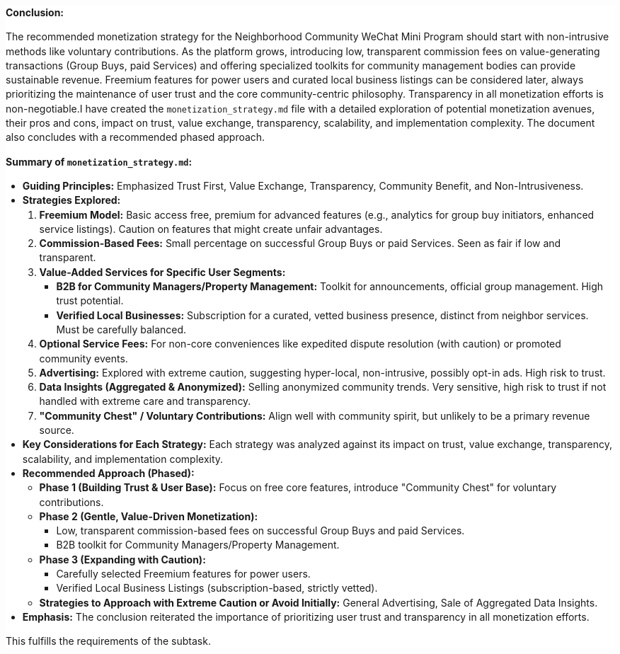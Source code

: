 **Conclusion:**

The recommended monetization strategy for the Neighborhood Community WeChat Mini Program should start with non-intrusive methods like voluntary contributions. As the platform grows, introducing low, transparent commission fees on value-generating transactions (Group Buys, paid Services) and offering specialized toolkits for community management bodies can provide sustainable revenue. Freemium features for power users and curated local business listings can be considered later, always prioritizing the maintenance of user trust and the core community-centric philosophy. Transparency in all monetization efforts is non-negotiable.I have created the `monetization_strategy.md` file with a detailed exploration of potential monetization avenues, their pros and cons, impact on trust, value exchange, transparency, scalability, and implementation complexity. The document also concludes with a recommended phased approach.

**Summary of `monetization_strategy.md`:**

*   **Guiding Principles:** Emphasized Trust First, Value Exchange, Transparency, Community Benefit, and Non-Intrusiveness.
*   **Strategies Explored:**
    1.  **Freemium Model:** Basic access free, premium for advanced features (e.g., analytics for group buy initiators, enhanced service listings). Caution on features that might create unfair advantages.
    2.  **Commission-Based Fees:** Small percentage on successful Group Buys or paid Services. Seen as fair if low and transparent.
    3.  **Value-Added Services for Specific User Segments:**
        *   **B2B for Community Managers/Property Management:** Toolkit for announcements, official group management. High trust potential.
        *   **Verified Local Businesses:** Subscription for a curated, vetted business presence, distinct from neighbor services. Must be carefully balanced.
    4.  **Optional Service Fees:** For non-core conveniences like expedited dispute resolution (with caution) or promoted community events.
    5.  **Advertising:** Explored with extreme caution, suggesting hyper-local, non-intrusive, possibly opt-in ads. High risk to trust.
    6.  **Data Insights (Aggregated & Anonymized):** Selling anonymized community trends. Very sensitive, high risk to trust if not handled with extreme care and transparency.
    7.  **"Community Chest" / Voluntary Contributions:** Align well with community spirit, but unlikely to be a primary revenue source.
*   **Key Considerations for Each Strategy:** Each strategy was analyzed against its impact on trust, value exchange, transparency, scalability, and implementation complexity.
*   **Recommended Approach (Phased):**
    *   **Phase 1 (Building Trust & User Base):** Focus on free core features, introduce "Community Chest" for voluntary contributions.
    *   **Phase 2 (Gentle, Value-Driven Monetization):**
        *   Low, transparent commission-based fees on successful Group Buys and paid Services.
        *   B2B toolkit for Community Managers/Property Management.
    *   **Phase 3 (Expanding with Caution):**
        *   Carefully selected Freemium features for power users.
        *   Verified Local Business Listings (subscription-based, strictly vetted).
    *   **Strategies to Approach with Extreme Caution or Avoid Initially:** General Advertising, Sale of Aggregated Data Insights.
*   **Emphasis:** The conclusion reiterated the importance of prioritizing user trust and transparency in all monetization efforts.

This fulfills the requirements of the subtask.
